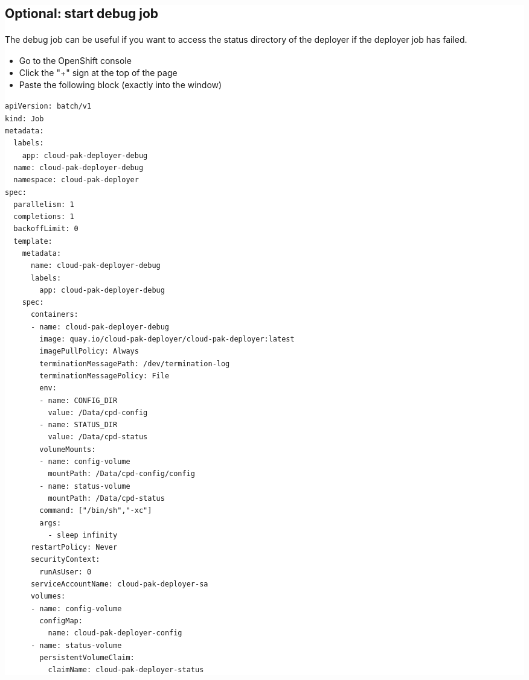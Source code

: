 
## Optional: start debug job
The debug job can be useful if you want to access the status directory of the deployer if the deployer job has failed.

* Go to the OpenShift console
* Click the "+" sign at the top of the page
* Paste the following block (exactly into the window)
```
apiVersion: batch/v1
kind: Job
metadata:
  labels:
    app: cloud-pak-deployer-debug
  name: cloud-pak-deployer-debug
  namespace: cloud-pak-deployer
spec:
  parallelism: 1
  completions: 1
  backoffLimit: 0
  template:
    metadata:
      name: cloud-pak-deployer-debug
      labels:
        app: cloud-pak-deployer-debug
    spec:
      containers:
      - name: cloud-pak-deployer-debug
        image: quay.io/cloud-pak-deployer/cloud-pak-deployer:latest
        imagePullPolicy: Always
        terminationMessagePath: /dev/termination-log
        terminationMessagePolicy: File
        env:
        - name: CONFIG_DIR
          value: /Data/cpd-config
        - name: STATUS_DIR
          value: /Data/cpd-status
        volumeMounts:
        - name: config-volume
          mountPath: /Data/cpd-config/config
        - name: status-volume
          mountPath: /Data/cpd-status
        command: ["/bin/sh","-xc"]
        args: 
          - sleep infinity
      restartPolicy: Never
      securityContext:
        runAsUser: 0
      serviceAccountName: cloud-pak-deployer-sa
      volumes:
      - name: config-volume
        configMap:
          name: cloud-pak-deployer-config
      - name: status-volume
        persistentVolumeClaim:
          claimName: cloud-pak-deployer-status        
```
